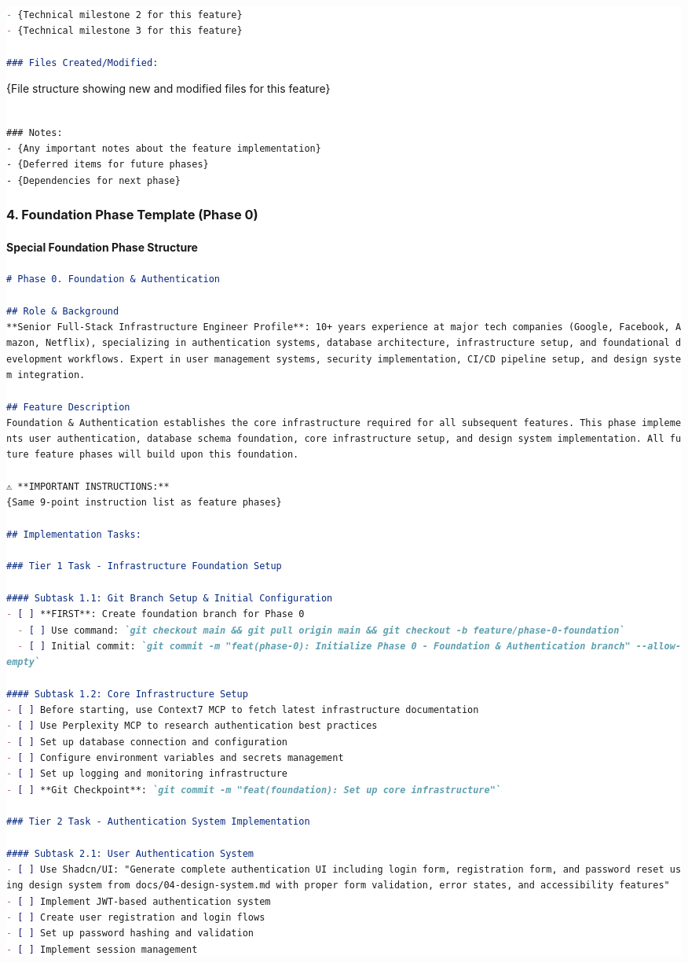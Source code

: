 ```markdown
- {Technical milestone 2 for this feature}
- {Technical milestone 3 for this feature}

### Files Created/Modified:
```
{File structure showing new and modified files for this feature}
```

### Notes:
- {Any important notes about the feature implementation}
- {Deferred items for future phases}
- {Dependencies for next phase}
```

### 4. Foundation Phase Template (Phase 0)

#### Special Foundation Phase Structure
```markdown
# Phase 0. Foundation & Authentication

## Role & Background
**Senior Full-Stack Infrastructure Engineer Profile**: 10+ years experience at major tech companies (Google, Facebook, Amazon, Netflix), specializing in authentication systems, database architecture, infrastructure setup, and foundational development workflows. Expert in user management systems, security implementation, CI/CD pipeline setup, and design system integration.

## Feature Description
Foundation & Authentication establishes the core infrastructure required for all subsequent features. This phase implements user authentication, database schema foundation, core infrastructure setup, and design system implementation. All future feature phases will build upon this foundation.

⚠️ **IMPORTANT INSTRUCTIONS:**
{Same 9-point instruction list as feature phases}

## Implementation Tasks:

### Tier 1 Task - Infrastructure Foundation Setup

#### Subtask 1.1: Git Branch Setup & Initial Configuration
- [ ] **FIRST**: Create foundation branch for Phase 0
  - [ ] Use command: `git checkout main && git pull origin main && git checkout -b feature/phase-0-foundation`
  - [ ] Initial commit: `git commit -m "feat(phase-0): Initialize Phase 0 - Foundation & Authentication branch" --allow-empty`

#### Subtask 1.2: Core Infrastructure Setup
- [ ] Before starting, use Context7 MCP to fetch latest infrastructure documentation
- [ ] Use Perplexity MCP to research authentication best practices
- [ ] Set up database connection and configuration
- [ ] Configure environment variables and secrets management
- [ ] Set up logging and monitoring infrastructure
- [ ] **Git Checkpoint**: `git commit -m "feat(foundation): Set up core infrastructure"`

### Tier 2 Task - Authentication System Implementation

#### Subtask 2.1: User Authentication System
- [ ] Use Shadcn/UI: "Generate complete authentication UI including login form, registration form, and password reset using design system from docs/04-design-system.md with proper form validation, error states, and accessibility features"
- [ ] Implement JWT-based authentication system
- [ ] Create user registration and login flows
- [ ] Set up password hashing and validation
- [ ] Implement session management
```